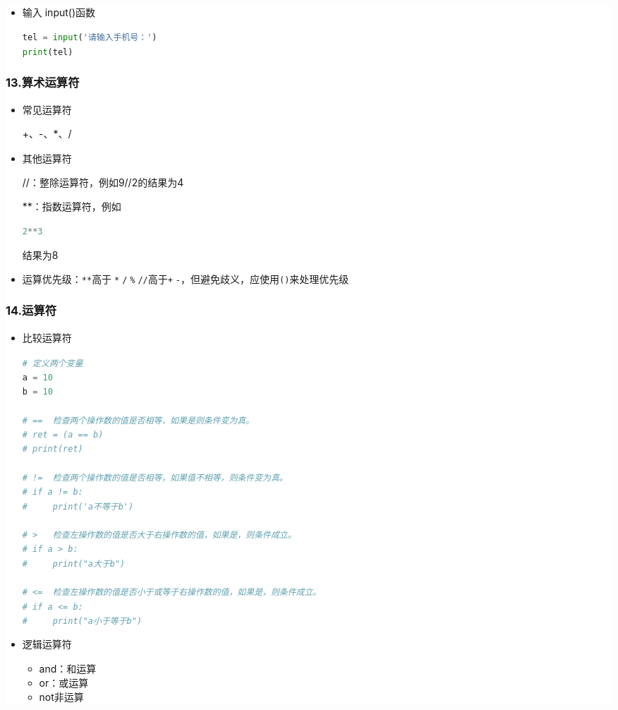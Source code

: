 - 输入 input()函数

  ```python
  tel = input('请输入手机号：')
  print(tel)
  ```

### 13.算术运算符

- 常见运算符

  +、-、*、/

- 其他运算符

  //：整除运算符，例如9//2的结果为4

  **：指数运算符，例如

  ```python
  2**3
  ```

  结果为8

- 运算优先级：`**`高于 `*` `/` `%` `//`高于`+` `-`，但避免歧义，应使用`()`来处理优先级 

### 14.运算符

- 比较运算符

  ```python
  # 定义两个变量
  a = 10
  b = 10
  
  # ==	检查两个操作数的值是否相等，如果是则条件变为真。
  # ret = (a == b)
  # print(ret)
  
  # !=	检查两个操作数的值是否相等，如果值不相等，则条件变为真。
  # if a != b:
  #     print('a不等于b')
  
  # >	检查左操作数的值是否大于右操作数的值，如果是，则条件成立。
  # if a > b:
  #     print("a大于b")
  
  # <=	检查左操作数的值是否小于或等于右操作数的值，如果是，则条件成立。
  # if a <= b:
  #     print("a小于等于b")
  ```

- 逻辑运算符

  - and：和运算
  - or：或运算
  - not非运算
